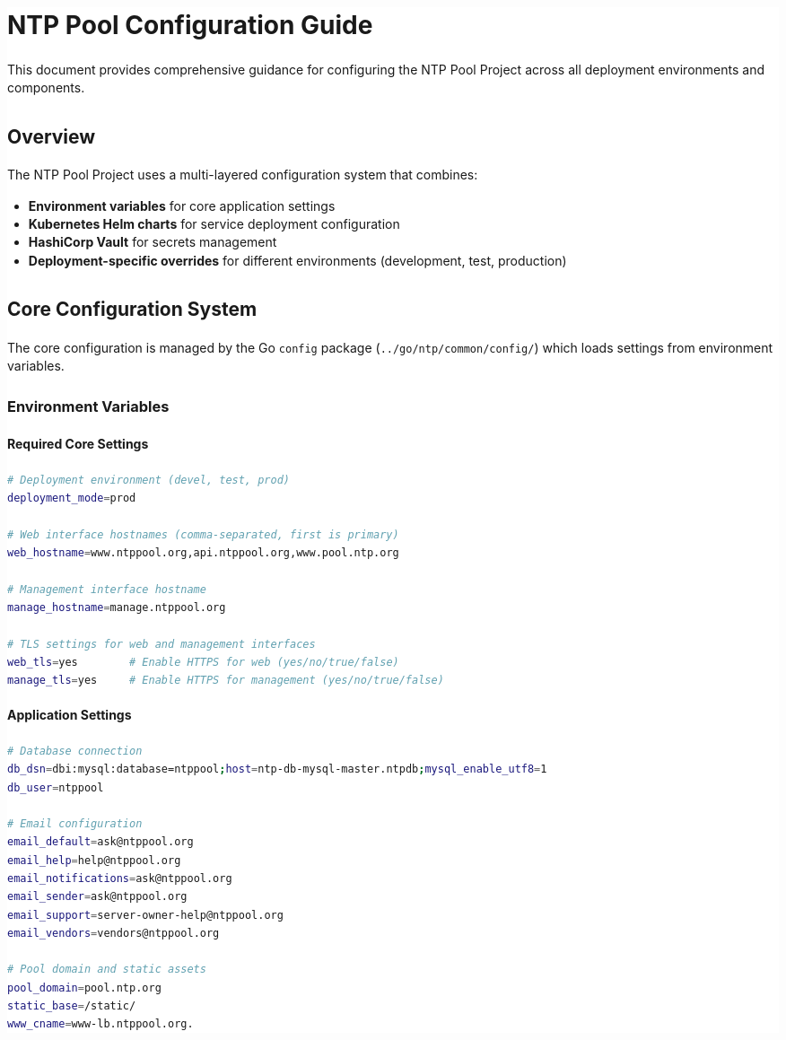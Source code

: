 # NTP Pool Configuration Guide

This document provides comprehensive guidance for configuring the NTP Pool Project across all deployment environments and components.

## Overview

The NTP Pool Project uses a multi-layered configuration system that combines:
- **Environment variables** for core application settings
- **Kubernetes Helm charts** for service deployment configuration
- **HashiCorp Vault** for secrets management
- **Deployment-specific overrides** for different environments (development, test, production)

## Core Configuration System

The core configuration is managed by the Go `config` package (`../go/ntp/common/config/`) which loads settings from environment variables.

### Environment Variables

#### Required Core Settings
```bash
# Deployment environment (devel, test, prod)
deployment_mode=prod

# Web interface hostnames (comma-separated, first is primary)
web_hostname=www.ntppool.org,api.ntppool.org,www.pool.ntp.org

# Management interface hostname
manage_hostname=manage.ntppool.org

# TLS settings for web and management interfaces
web_tls=yes        # Enable HTTPS for web (yes/no/true/false)
manage_tls=yes     # Enable HTTPS for management (yes/no/true/false)
```

#### Application Settings
```bash
# Database connection
db_dsn=dbi:mysql:database=ntppool;host=ntp-db-mysql-master.ntpdb;mysql_enable_utf8=1
db_user=ntppool

# Email configuration
email_default=ask@ntppool.org
email_help=help@ntppool.org
email_notifications=ask@ntppool.org
email_sender=ask@ntppool.org
email_support=server-owner-help@ntppool.org
email_vendors=vendors@ntppool.org

# Pool domain and static assets
pool_domain=pool.ntp.org
static_base=/static/
www_cname=www-lb.ntppool.org.
```

